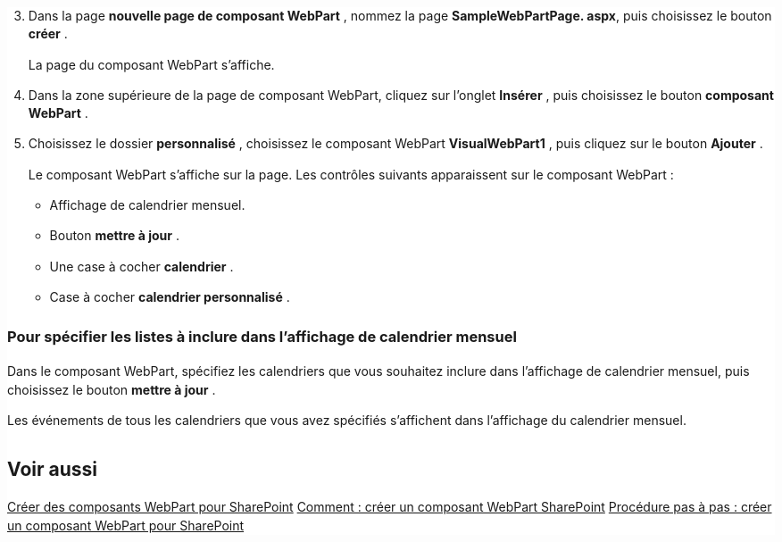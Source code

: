 3. Dans la page **nouvelle page de composant WebPart** , nommez la page **SampleWebPartPage. aspx**, puis choisissez le bouton **créer** .

     La page du composant WebPart s’affiche.

4. Dans la zone supérieure de la page de composant WebPart, cliquez sur l’onglet **Insérer** , puis choisissez le bouton **composant WebPart** .

5. Choisissez le dossier **personnalisé** , choisissez le composant WebPart **VisualWebPart1** , puis cliquez sur le bouton **Ajouter** .

     Le composant WebPart s’affiche sur la page. Les contrôles suivants apparaissent sur le composant WebPart :

    - Affichage de calendrier mensuel.

    - Bouton **mettre à jour** .

    - Une case à cocher **calendrier** .

    - Case à cocher **calendrier personnalisé** .

### <a name="to-specify-lists-to-include-in-the-monthly-calendar-view"></a>Pour spécifier les listes à inclure dans l’affichage de calendrier mensuel

Dans le composant WebPart, spécifiez les calendriers que vous souhaitez inclure dans l’affichage de calendrier mensuel, puis choisissez le bouton **mettre à jour** .

Les événements de tous les calendriers que vous avez spécifiés s’affichent dans l’affichage du calendrier mensuel.

## <a name="see-also"></a>Voir aussi

[Créer des composants WebPart pour SharePoint](../sharepoint/creating-web-parts-for-sharepoint.md) 
 [Comment : créer un composant WebPart SharePoint](../sharepoint/how-to-create-a-sharepoint-web-part.md) 
 [Procédure pas à pas : créer un composant WebPart pour SharePoint](../sharepoint/walkthrough-creating-a-web-part-for-sharepoint.md)
